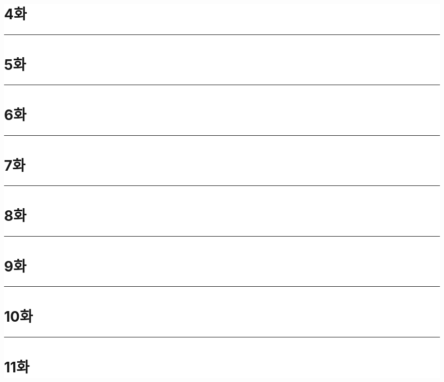 <div class="tab_content" id="tab4" style="display: block;">
<h1>4화</h1>
<iframe frameborder="no" height="438" scrolling="no" src="http://serviceapi.nmv.naver.com/flash/convertIframeTag.nhn?vid=46DF653E9EACB3B4256C9B5051667AA86F18&amp;outKey=V12260d7424f404ca67f6d9da3dc67eb9f2d651b7226d75cb2749d9da3dc67eb9f2d6" width="720"></iframe>

<hr /></div>

<div class="tab_content" id="tab5" style="display: block;">
<h1>5화</h1>
<iframe frameborder="no" height="438" scrolling="no" src="http://serviceapi.nmv.naver.com/flash/convertIframeTag.nhn?vid=233E97F0C4AA7D122D5F12D28ED3505B4B1D&amp;outKey=V1270120860f4414d70b31db03f75bd7db5640a999ab7f9c7cfb61db03f75bd7db564" width="720"></iframe>

<hr /></div>

<div class="tab_content" id="tab6" style="display: block;">
<h1>6화</h1>
<iframe frameborder="no" height="438" scrolling="no" src="http://serviceapi.nmv.naver.com/flash/convertIframeTag.nhn?vid=495032EDFD18C4FDC4B4D632B81A342C1A43&amp;outKey=V12798b1ff01abe8b9efe6e54aa82f07db7cd30e345942a6094786e54aa82f07db7cd" width="720"></iframe>

<hr /></div>

<div class="tab_content" id="tab7" style="display: block;">
<h1>7화</h1>
<iframe frameborder="no" height="438" scrolling="no" src="http://serviceapi.nmv.naver.com/flash/convertIframeTag.nhn?vid=37817C86149C75DF8BC26F2239726F8F9FA6&amp;outKey=V123cd04485610c0bb4406cc107a6c5a09002b9efdc386c6bdb4d6cc107a6c5a09002" width="720"></iframe>

<hr /></div>

<div class="tab_content" id="tab8" style="display: block;">
<h1>8화</h1>
<iframe frameborder="no" height="438" scrolling="no" src="http://serviceapi.nmv.naver.com/flash/convertIframeTag.nhn?vid=3767C33A5B15F4C1DBC380F5AAC4D818A33B&amp;outKey=V12454907dfc0e5e1d4c564baedd96bed6a22bb92767263e8c2a964baedd96bed6a22" width="720"></iframe>

<hr /></div>

<div class="tab_content" id="tab9" style="display: block;">
<h1>9화</h1>
<iframe frameborder="no" height="438" scrolling="no" src="http://serviceapi.nmv.naver.com/flash/convertIframeTag.nhn?vid=2C2363F5D2B9664433085D241B37B14007B5&amp;outKey=V1279e352406ffbe273be094d0787416655bf1b223f8914458e23094d0787416655bf" width="720"></iframe>

<hr /></div>

<div class="tab_content" id="tab10" style="display: block;">
<h1>10화</h1>
<iframe frameborder="no" height="438" scrolling="no" src="http://serviceapi.nmv.naver.com/flash/convertIframeTag.nhn?vid=8E8D98F4332F173127481AB575D276BEF723&amp;outKey=V1294d3725050aef5569974cf0eb388d69d21b03f9f07a3cb844674cf0eb388d69d21" width="720"></iframe>

<hr /></div>

<div class="tab_content" id="tab11" style="display: block;">
<h1>11화</h1>
<iframe frameborder="no" height="438" scrolling="no" src="http://serviceapi.nmv.naver.com/flash/convertIframeTag.nhn?vid=31F73603E56A3562FD63062E833F97B7DA2E&amp;outKey=V122602c0f68a574c9dac185158158fa1f14e794d6dae3eba08b9185158158fa1f14e" width="720"></iframe>

